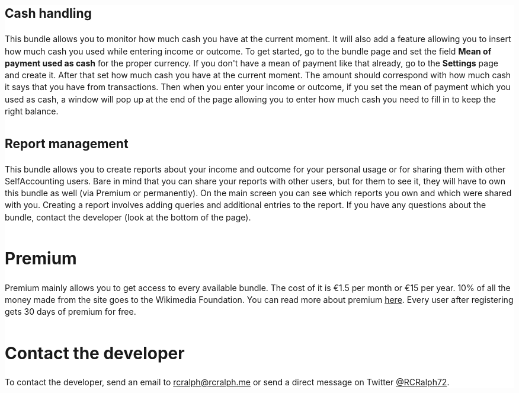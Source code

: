 ## Cash handling
This bundle allows you to monitor how much cash you have at the current moment. It will also add a feature allowing you to insert how much cash you used while entering income or outcome. To get started, go to the bundle page and set the field **Mean of payment used as cash** for the proper currency. If you don't have a mean of payment like that already, go to the **Settings** page and create it. After that set how much cash you have at the current moment. The amount should correspond with how much cash it says that you have from transactions. Then when you enter your income or outcome, if you set the mean of payment which you used as cash, a window will pop up at the end of the page allowing you to enter how much cash you need to fill in to keep the right balance.

## Report management
This bundle allows you to create reports about your income and outcome for your personal usage or for sharing them with other SelfAccounting users. Bare in mind that you can share your reports with other users, but for them to see it, they will have to own this bundle as well (via Premium or permanently). On the main screen you can see which reports you own and which were shared with you. Creating a report involves adding queries and additional entries to the report. If you have any questions about the bundle, contact the developer (look at the bottom of the page).

# Premium
Premium mainly allows you to get access to every available bundle. The cost of it is €1.5 per month or €15 per year. 10% of all the money made from the site goes to the Wikimedia Foundation. You can read more about premium [here](/premium). Every user after registering gets 30 days of premium for free.

# Contact the developer
To contact the developer, send an email to [rcralph@rcralph.me](mailto:rcralph@rcralph.me) or send a direct message on Twitter [@RCRalph72](https://twitter.com/RCRalph72).
